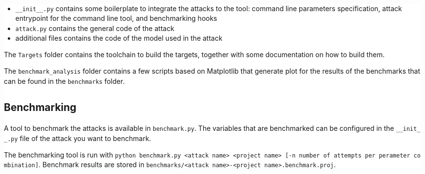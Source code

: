  - `__init__.py` contains some boilerplate to integrate the attacks to the tool: command line parameters specification, attack entrypoint for the command line tool, and benchmarking hooks
 - `attack.py` contains the general code of the attack
 - additional files contains the code of the model used in the attack

The `Targets` folder contains the toolchain to build the targets, together with some documentation on how to build them.

The `benchmark_analysis` folder contains a few scripts based on Matplotlib that generate plot for the results of the benchmarks that can be found in the `benchmarks` folder. 

## Benchmarking

A tool to benchmark the attacks is available in `benchmark.py`. The variables that are benchmarked can be configured in the `__init__.py` file of the attack you want to benchmark.

The benchmarking tool is run with `python benchmark.py <attack name> <project name> [-n number of attempts per perameter combination]`. Benchmark results are stored in `benchmarks/<attack name>-<project name>.benchmark.proj`.